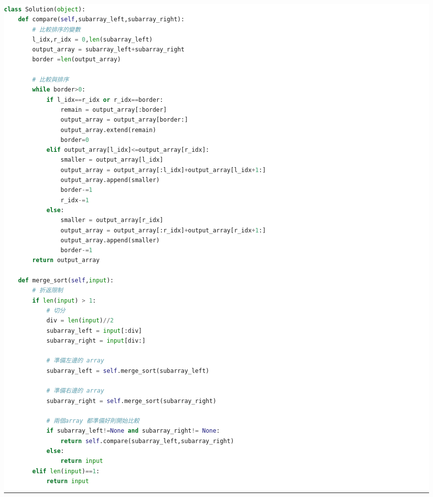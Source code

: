 
```python
class Solution(object):
    def compare(self,subarray_left,subarray_right):
        # 比較排序的變數
        l_idx,r_idx = 0,len(subarray_left) 
        output_array = subarray_left+subarray_right
        border =len(output_array)

        # 比較與排序
        while border>0:
            if l_idx==r_idx or r_idx==border:
                remain = output_array[:border]
                output_array = output_array[border:]
                output_array.extend(remain)
                border=0
            elif output_array[l_idx]<=output_array[r_idx]:
                smaller = output_array[l_idx]
                output_array = output_array[:l_idx]+output_array[l_idx+1:]
                output_array.append(smaller)
                border-=1
                r_idx-=1               
            else:
                smaller = output_array[r_idx]
                output_array = output_array[:r_idx]+output_array[r_idx+1:]
                output_array.append(smaller)
                border-=1
        return output_array

    def merge_sort(self,input):
        # 折返限制
        if len(input) > 1:
            # 切分
            div = len(input)//2
            subarray_left = input[:div]
            subarray_right = input[div:]

            # 準備左邊的 array
            subarray_left = self.merge_sort(subarray_left)

            # 準備右邊的 array
            subarray_right = self.merge_sort(subarray_right)
            
            # 兩個array 都準備好則開始比較
            if subarray_left!=None and subarray_right!= None:
                return self.compare(subarray_left,subarray_right)
            else:
                return input
        elif len(input)==1:
            return input

```

---